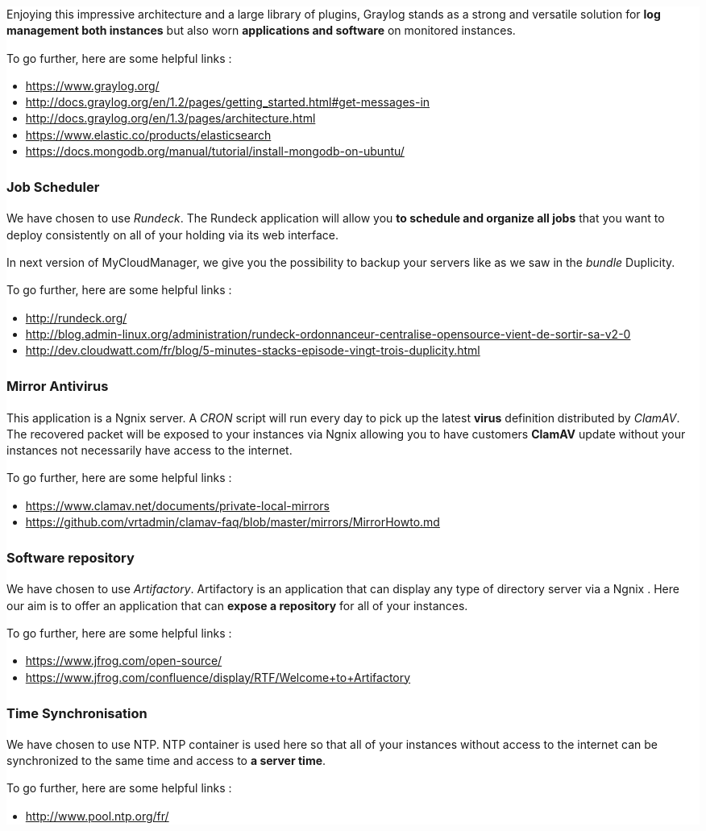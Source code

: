 Enjoying this impressive architecture and a large library of plugins, Graylog stands as a strong and versatile solution for **log management both instances** but also worn **applications and software** on monitored instances.

To go further, here are some helpful links :
* https://www.graylog.org/
* http://docs.graylog.org/en/1.2/pages/getting_started.html#get-messages-in
* http://docs.graylog.org/en/1.3/pages/architecture.html
* https://www.elastic.co/products/elasticsearch
* https://docs.mongodb.org/manual/tutorial/install-mongodb-on-ubuntu/


### Job Scheduler
We have chosen to use *Rundeck*.
The Rundeck application will allow you **to schedule and organize all jobs** that you want to deploy consistently on all of your holding via its web interface.

In next version of MyCloudManager, we give you the possibility to backup your servers like as we saw in the *bundle* Duplicity.

To go further, here are some helpful links :
* http://rundeck.org/
* http://blog.admin-linux.org/administration/rundeck-ordonnanceur-centralise-opensource-vient-de-sortir-sa-v2-0
* http://dev.cloudwatt.com/fr/blog/5-minutes-stacks-episode-vingt-trois-duplicity.html


### Mirror Antivirus
This application is a Ngnix server. A *CRON* script will run every day to pick up the latest **virus** definition distributed by *ClamAV*. The recovered packet will be exposed to your instances via Ngnix allowing you to have customers **ClamAV** update without your instances not necessarily have access to the internet.

To go further, here are some helpful links :
* https://www.clamav.net/documents/private-local-mirrors
* https://github.com/vrtadmin/clamav-faq/blob/master/mirrors/MirrorHowto.md


### Software repository
We have chosen to use *Artifactory*.
Artifactory is an application that can display any type of directory server via a Ngnix . Here our aim is to offer an application that can **expose a repository** for all of your instances.

To go further, here are some helpful links :
* https://www.jfrog.com/open-source/
* https://www.jfrog.com/confluence/display/RTF/Welcome+to+Artifactory


### Time Synchronisation
We have chosen to use NTP.
NTP container is used here so that all of your instances without access to the internet can be synchronized to the same time and access to **a server time**.

To go further, here are some helpful links :
  * http://www.pool.ntp.org/fr/
